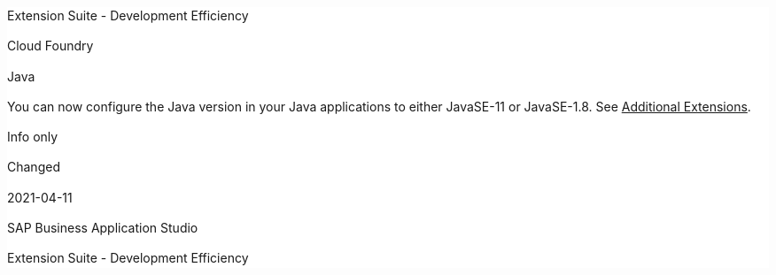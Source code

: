 Extension Suite - Development Efficiency



</td>
<td valign="top">

Cloud Foundry



</td>
<td valign="top">

Java



</td>
<td valign="top">

You can now configure the Java version in your Java applications to either JavaSE-11 or JavaSE-1.8. See [Additional Extensions](https://help.sap.com/products/SAP%20Business%20Application%20Studio/9d1db9835307451daa8c930fbd9ab264/7188fed1e3764dbc8f71f0d8650d7b68.html?locale=en-US&version=Cloud).



</td>
<td valign="top">

Info only



</td>
<td valign="top">

Changed



</td>
<td valign="top">

2021-04-11



</td>
</tr>
<tr>
<td valign="top">

 SAP Business Application Studio 



</td>
<td valign="top">

Extension Suite - Development Efficiency



</td>
<td valign="top">
